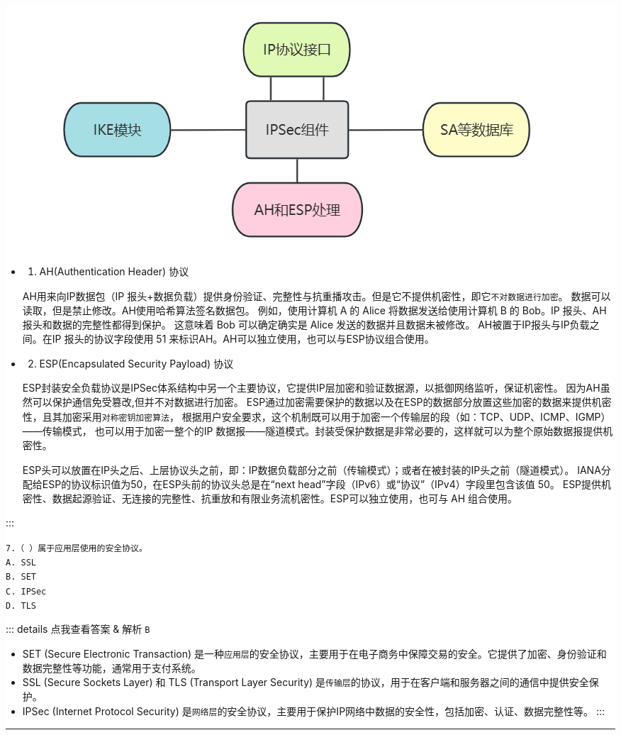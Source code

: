 ![IPSec构架.png](./security/IPSec构架.png)

- 1. AH(Authentication Header) 协议

  AH用来向IP数据包（IP 报头+数据负载）提供身份验证、完整性与抗重播攻击。但是它不提供机密性，即它`不对数据进行加密`。
  数据可以读取，但是禁止修改。AH使用哈希算法签名数据包。
  例如，使用计算机 A 的 Alice 将数据发送给使用计算机 B 的 Bob。IP 报头、AH 报头和数据的完整性都得到保护。
  这意味着 Bob 可以确定确实是 Alice 发送的数据并且数据未被修改。
  AH被置于IP报头与IP负载之间。在IP 报头的协议字段使用 51 来标识AH。AH可以独立使用，也可以与ESP协议组合使用。

- 2. ESP(Encapsulated Security Payload) 协议

    ESP封装安全负载协议是IPSec体系结构中另一个主要协议，它提供IP层加密和验证数据源，以抵御网络监听，保证机密性。
    因为AH虽然可以保护通信免受篡改,但并不对数据进行加密。
	ESP通过加密需要保护的数据以及在ESP的数据部分放置这些加密的数据来提供机密性，且其加密采用`对称密钥加密算法`，
	根据用户安全要求，这个机制既可以用于加密一个传输层的段（如：TCP、UDP、ICMP、IGMP）——传输模式，
    也可以用于加密一整个的IP 数据报——隧道模式。封装受保护数据是非常必要的，这样就可以为整个原始数据报提供机密性。

    ESP头可以放置在IP头之后、上层协议头之前，即：IP数据负载部分之前（传输模式）；或者在被封装的IP头之前（隧道模式）。
    IANA分配给ESP的协议标识值为50，在ESP头前的协议头总是在“next head”字段（IPv6）或“协议”（IPv4）字段里包含该值 50。
    ESP提供机密性、数据起源验证、无连接的完整性、抗重放和有限业务流机密性。ESP可以独立使用，也可与 AH 组合使用。

:::


```html
7.（ ）属于应用层使用的安全协议。
A. SSL			
B. SET
C. IPSec			
D. TLS
```
::: details 点我查看答案 & 解析
`B`

- SET (Secure Electronic Transaction) 是一种`应用层`的安全协议，主要用于在电子商务中保障交易的安全。它提供了加密、身份验证和数据完整性等功能，通常用于支付系统。
- SSL (Secure Sockets Layer) 和 TLS (Transport Layer Security) 是`传输层`的协议，用于在客户端和服务器之间的通信中提供安全保护。
- IPSec (Internet Protocol Security) 是`网络层`的安全协议，主要用于保护IP网络中数据的安全性，包括加密、认证、数据完整性等。
:::

---